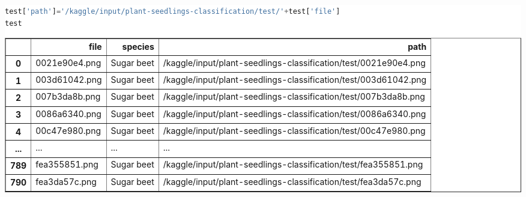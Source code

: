 

```python
test['path']='/kaggle/input/plant-seedlings-classification/test/'+test['file']
test
```

<div>

<table border="1" class="dataframe">
  <thead>
    <tr style="text-align: right;">
      <th></th>
      <th>file</th>
      <th>species</th>
      <th>path</th>
    </tr>
  </thead>
  <tbody>
    <tr>
      <th>0</th>
      <td>0021e90e4.png</td>
      <td>Sugar beet</td>
      <td>/kaggle/input/plant-seedlings-classification/test/0021e90e4.png</td>
    </tr>
    <tr>
      <th>1</th>
      <td>003d61042.png</td>
      <td>Sugar beet</td>
      <td>/kaggle/input/plant-seedlings-classification/test/003d61042.png</td>
    </tr>
    <tr>
      <th>2</th>
      <td>007b3da8b.png</td>
      <td>Sugar beet</td>
      <td>/kaggle/input/plant-seedlings-classification/test/007b3da8b.png</td>
    </tr>
    <tr>
      <th>3</th>
      <td>0086a6340.png</td>
      <td>Sugar beet</td>
      <td>/kaggle/input/plant-seedlings-classification/test/0086a6340.png</td>
    </tr>
    <tr>
      <th>4</th>
      <td>00c47e980.png</td>
      <td>Sugar beet</td>
      <td>/kaggle/input/plant-seedlings-classification/test/00c47e980.png</td>
    </tr>
    <tr>
      <th>...</th>
      <td>...</td>
      <td>...</td>
      <td>...</td>
    </tr>
    <tr>
      <th>789</th>
      <td>fea355851.png</td>
      <td>Sugar beet</td>
      <td>/kaggle/input/plant-seedlings-classification/test/fea355851.png</td>
    </tr>
    <tr>
      <th>790</th>
      <td>fea3da57c.png</td>
      <td>Sugar beet</td>
      <td>/kaggle/input/plant-seedlings-classification/test/fea3da57c.png</td>